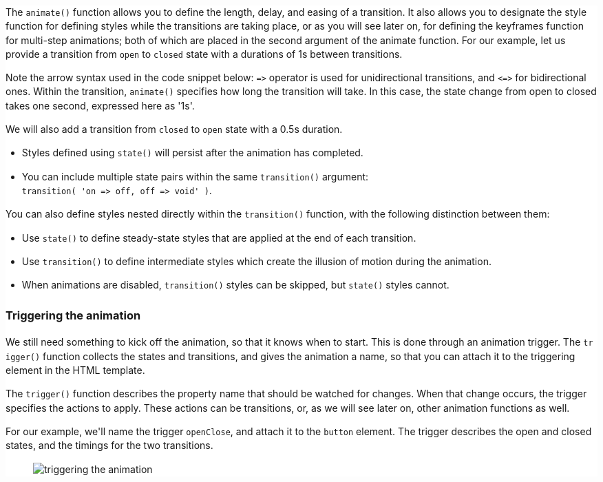 The `animate()` function allows you to define the length, delay, and easing of a transition. It also allows you to designate the style function for defining styles while the transitions are taking place, or as you will see later on, for defining the keyframes function for multi-step animations; both of which are placed in the second argument of the animate function.
For our example, let us provide a transition from `open` to `closed` state with a durations of 1s between transitions.

Note the arrow syntax used in the code snippet below: `=>` operator is used for unidirectional transitions, and `<=>` for bidirectional ones. Within the transition, `animate()` specifies how long the transition will take. In this case, the state change from open to closed takes one second, expressed here as '1s'.

<code-example path="animations-guide/src/app/open-close.component.ts" title="src/app/open-close.component.ts" 
region="transition1">
 </code-example>

 We will also add a transition from `closed` to `open` state with a 0.5s duration.

<code-example path="animations-guide/src/app/open-close.component.ts" title="src/app/open-close.component.ts" 
region="transition2">
 </code-example>


<div class="l-sub-section">

* Styles defined using `state()` will persist after the animation has completed.

* You can include multiple state pairs within the same `transition()` argument:  
`transition( 'on => off, off => void' )`.

You can also define styles nested directly within the `transition()` function, with the following distinction between them:

* Use `state()` to define steady-state styles that are applied at the end of each transition. 

* Use `transition()` to define intermediate styles which create the illusion of motion during the animation.

* When animations are disabled, `transition()` styles can be skipped, but `state()` styles cannot. 

</div>

### Triggering the animation

We still need something to kick off the animation, so that it knows when to start. This is done through an animation trigger. The `trigger()` function collects the states and transitions, and gives the animation a name, so that you can attach it to the  triggering element in the HTML template. 

The `trigger()` function describes the property name that should be watched for changes. When that change occurs, the trigger specifies the actions to apply. These actions can be transitions, or, as we will see later on, other animation functions as well.

For our example, we'll name the trigger `openClose`, and attach it to the `button` element. The trigger describes the open and closed states, and the timings for the two transitions.  

<figure>
  <img src="generated/images/guide/animations/triggering-the-animation-500.png" alt="triggering the animation">
</figure>
